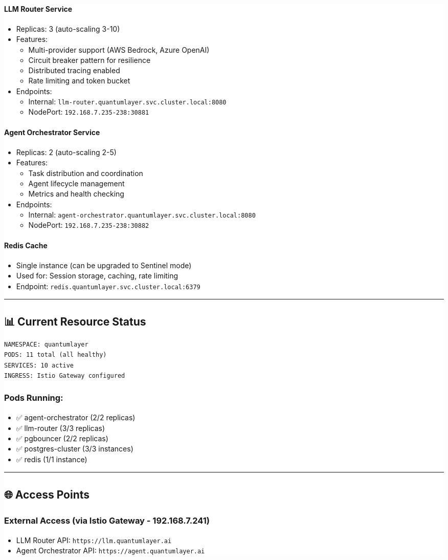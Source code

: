 #### LLM Router Service
- Replicas: 3 (auto-scaling 3-10)
- Features:
  - Multi-provider support (AWS Bedrock, Azure OpenAI)
  - Circuit breaker pattern for resilience
  - Distributed tracing enabled
  - Rate limiting and token bucket
- Endpoints:
  - Internal: `llm-router.quantumlayer.svc.cluster.local:8080`
  - NodePort: `192.168.7.235-238:30881`

#### Agent Orchestrator Service
- Replicas: 2 (auto-scaling 2-5)
- Features:
  - Task distribution and coordination
  - Agent lifecycle management
  - Metrics and health checking
- Endpoints:
  - Internal: `agent-orchestrator.quantumlayer.svc.cluster.local:8080`
  - NodePort: `192.168.7.235-238:30882`

#### Redis Cache
- Single instance (can be upgraded to Sentinel mode)
- Used for: Session storage, caching, rate limiting
- Endpoint: `redis.quantumlayer.svc.cluster.local:6379`

---

## 📊 Current Resource Status

```
NAMESPACE: quantumlayer
PODS: 11 total (all healthy)
SERVICES: 10 active
INGRESS: Istio Gateway configured
```

### Pods Running:
- ✅ agent-orchestrator (2/2 replicas)
- ✅ llm-router (3/3 replicas)
- ✅ pgbouncer (2/2 replicas)
- ✅ postgres-cluster (3/3 instances)
- ✅ redis (1/1 instance)

---

## 🌐 Access Points

### External Access (via Istio Gateway - 192.168.7.241)
- LLM Router API: `https://llm.quantumlayer.ai`
- Agent Orchestrator API: `https://agent.quantumlayer.ai`
